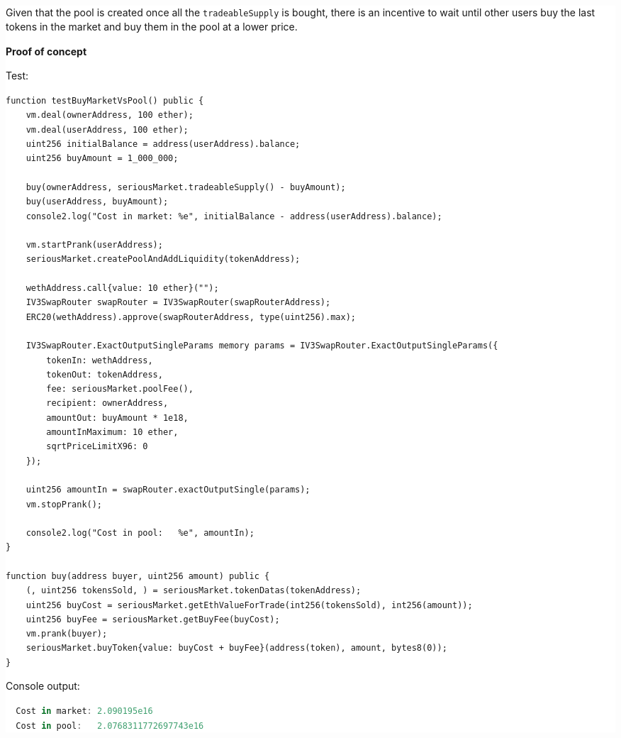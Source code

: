 Given that the pool is created once all the `tradeableSupply` is bought, there is an incentive to wait until other users buy the last tokens in the market and buy them in the pool at a lower price.

**Proof of concept**

Test:

```solidity
function testBuyMarketVsPool() public {
    vm.deal(ownerAddress, 100 ether);
    vm.deal(userAddress, 100 ether);
    uint256 initialBalance = address(userAddress).balance;
    uint256 buyAmount = 1_000_000;

    buy(ownerAddress, seriousMarket.tradeableSupply() - buyAmount);
    buy(userAddress, buyAmount);
    console2.log("Cost in market: %e", initialBalance - address(userAddress).balance);

    vm.startPrank(userAddress);
    seriousMarket.createPoolAndAddLiquidity(tokenAddress);

    wethAddress.call{value: 10 ether}("");
    IV3SwapRouter swapRouter = IV3SwapRouter(swapRouterAddress);
    ERC20(wethAddress).approve(swapRouterAddress, type(uint256).max);

    IV3SwapRouter.ExactOutputSingleParams memory params = IV3SwapRouter.ExactOutputSingleParams({
        tokenIn: wethAddress,
        tokenOut: tokenAddress,
        fee: seriousMarket.poolFee(),
        recipient: ownerAddress,
        amountOut: buyAmount * 1e18,
        amountInMaximum: 10 ether,
        sqrtPriceLimitX96: 0
    });

    uint256 amountIn = swapRouter.exactOutputSingle(params);
    vm.stopPrank();

    console2.log("Cost in pool:   %e", amountIn);
}

function buy(address buyer, uint256 amount) public {
    (, uint256 tokensSold, ) = seriousMarket.tokenDatas(tokenAddress);
    uint256 buyCost = seriousMarket.getEthValueForTrade(int256(tokensSold), int256(amount));
    uint256 buyFee = seriousMarket.getBuyFee(buyCost);
    vm.prank(buyer);
    seriousMarket.buyToken{value: buyCost + buyFee}(address(token), amount, bytes8(0));
}
```

Console output:

```js
  Cost in market: 2.090195e16
  Cost in pool:   2.0768311772697743e16
```
